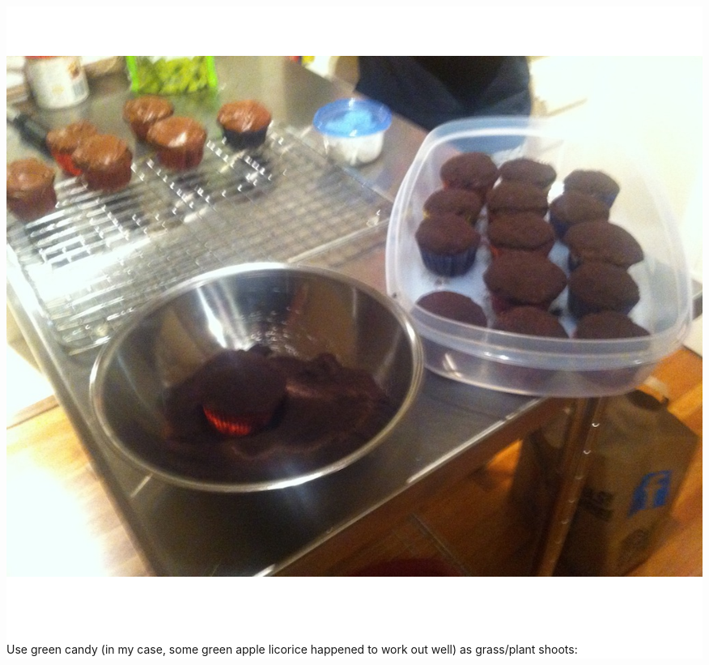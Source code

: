 <img src="/photos/plant_cupcake_5.jpg" width="1024" height="765" title="cupcakes with lots of dirt on them" />

Use green candy (in my case, some green apple licorice happened to work out well) as grass/plant shoots:
